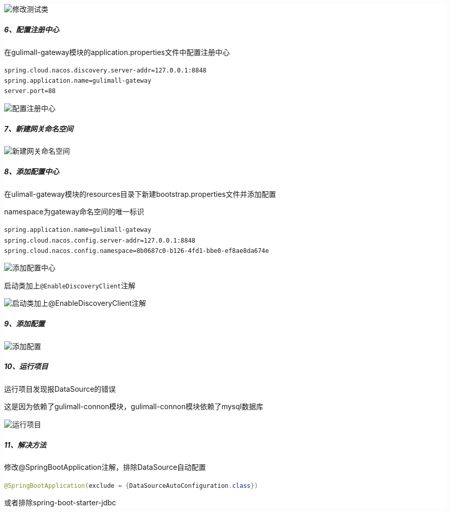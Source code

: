 ![修改测试类](image/2.2.6.5.png)

##### 6、配置注册中心

在gulimall-gateway模块的application.properties文件中配置注册中心

```properties
spring.cloud.nacos.discovery.server-addr=127.0.0.1:8848
spring.application.name=gulimall-gateway
server.port=88
```

![配置注册中心](image/2.2.6.6.png)

##### 7、新建网关命名空间

![新建网关命名空间](image/2.2.6.7.png)

##### 8、添加配置中心

在ulimall-gateway模块的resources目录下新建bootstrap.properties文件并添加配置

namespace为gateway命名空间的唯一标识

```properties
spring.application.name=gulimall-gateway
spring.cloud.nacos.config.server-addr=127.0.0.1:8848
spring.cloud.nacos.config.namespace=8b0687c0-b126-4fd1-bbe0-ef8ae8da674e
```

![添加配置中心](image/2.2.6.8.png)

启动类加上`@EnableDiscoveryClient`注解

![启动类加上@EnableDiscoveryClient注解](image/2.2.6.8.2.png)

##### 9、添加配置

![添加配置](image/2.2.6.9.png)

##### 10、运行项目

运行项目发现报DataSource的错误

这是因为依赖了gulimall-connon模块，gulimall-connon模块依赖了mysql数据库

![运行项目](image/2.2.6.10.png)

##### 11、解决方法

修改@SpringBootApplication注解，排除DataSource自动配置

```java
@SpringBootApplication(exclude = {DataSourceAutoConfiguration.class})
```

或者排除spring-boot-starter-jdbc
